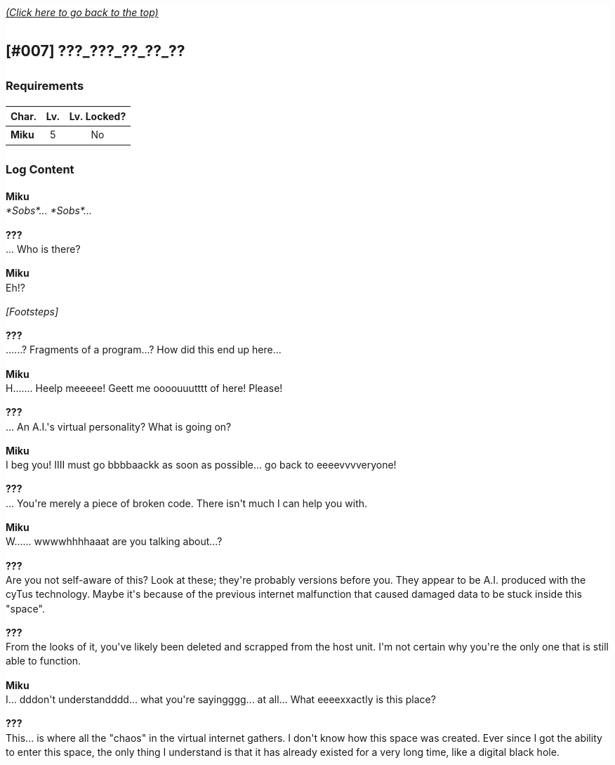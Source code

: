 [*(Click here to go back to the top)*](#toc)

## <a id="mos007"></a>\[#007\] ???\_???\_??\_??\_??
### Requirements
| Char.  |Lv.|Lv. Locked?|
|--------|:-:|:---------:|
|**Miku**| 5 |    No     |

### Log Content
**Miku**<br>
_\*Sobs\*... \*Sobs\*..._

**???**<br>
... Who is there?

**Miku**<br>
Eh!?

_\[Footsteps\]_

**???**<br>
......? Fragments of a program...? How did this end up here...

**Miku**<br>
H....... Heelp meeeee! Geett me oooouuutttt of here! Please!

**???**<br>
... An A.I.'s virtual personality? What is going on?

**Miku**<br>
I beg you! IIII must go bbbbaackk as soon as possible... go back to eeeevvvveryone!

**???**<br>
... You're merely a piece of broken code. There isn't much I can help you with.

**Miku**<br>
W...... wwwwhhhhaaat are you talking about...?

**???**<br>
Are you not self\-aware of this? Look at these; they're probably versions before you. They appear to be A.I. produced with the cyTus technology. Maybe it's because of the previous internet malfunction that caused damaged data to be stuck inside this "space".

**???**<br>
From the looks of it, you've likely been deleted and scrapped from the host unit. I'm not certain why you're the only one that is still able to function.

**Miku**<br>
I... dddon't understandddd... what you're sayingggg... at all... What eeeexxactly is this place?

**???**<br>
This... is where all the "chaos" in the virtual internet gathers. I don't know how this space was created. Ever since I got the ability to enter this space, the only thing I understand is that it has already existed for a very long time, like a digital black hole.
